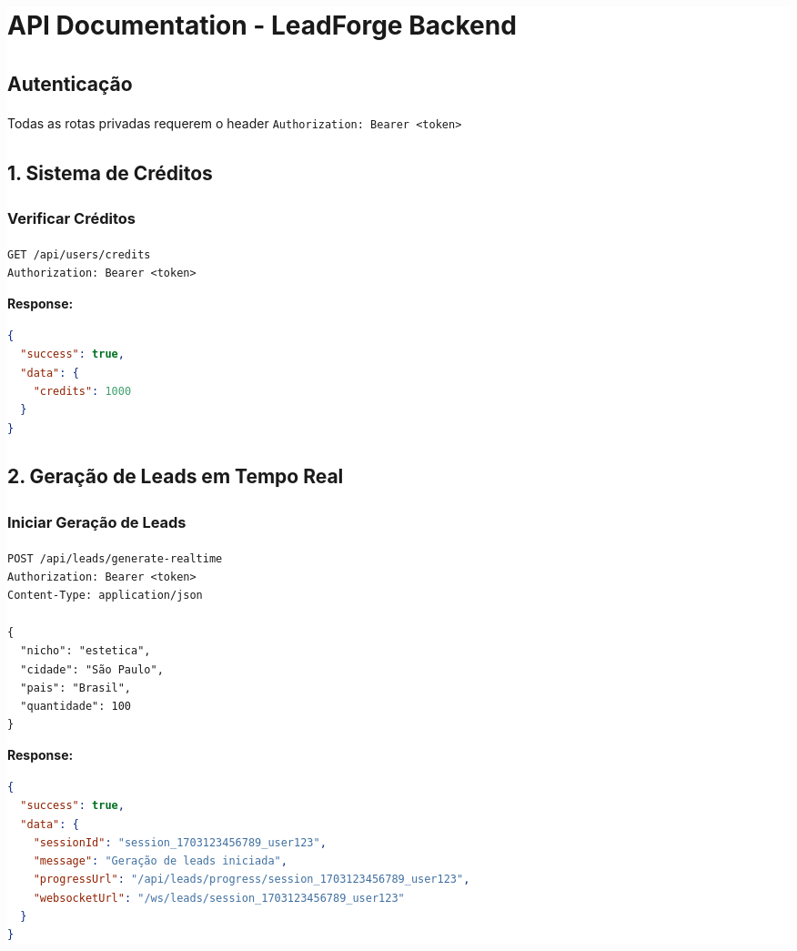 # API Documentation - LeadForge Backend

## Autenticação
Todas as rotas privadas requerem o header `Authorization: Bearer <token>`

## 1. Sistema de Créditos

### Verificar Créditos
```http
GET /api/users/credits
Authorization: Bearer <token>
```

**Response:**
```json
{
  "success": true,
  "data": {
    "credits": 1000
  }
}
```

## 2. Geração de Leads em Tempo Real

### Iniciar Geração de Leads
```http
POST /api/leads/generate-realtime
Authorization: Bearer <token>
Content-Type: application/json

{
  "nicho": "estetica",
  "cidade": "São Paulo",
  "pais": "Brasil",
  "quantidade": 100
}
```

**Response:**
```json
{
  "success": true,
  "data": {
    "sessionId": "session_1703123456789_user123",
    "message": "Geração de leads iniciada",
    "progressUrl": "/api/leads/progress/session_1703123456789_user123",
    "websocketUrl": "/ws/leads/session_1703123456789_user123"
  }
}
```
